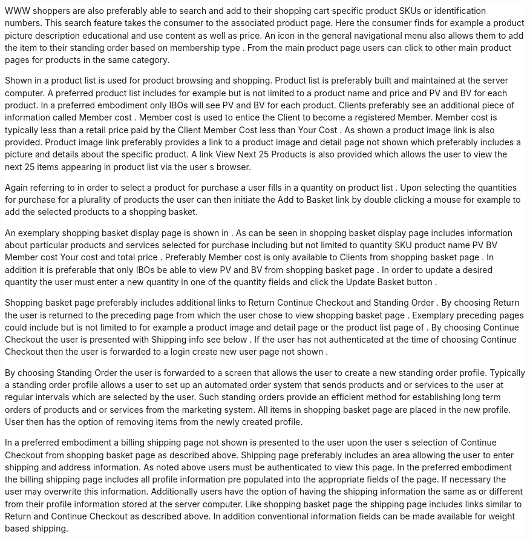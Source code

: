 WWW shoppers are also preferably able to search and add to their shopping cart specific product SKUs or identification numbers. This search feature takes the consumer to the associated product page. Here the consumer finds for example a product picture description educational and use content as well as price. An icon in the general navigational menu also allows them to add the item to their standing order based on membership type . From the main product page users can click to other main product pages for products in the same category.

Shown in a product list is used for product browsing and shopping. Product list is preferably built and maintained at the server computer. A preferred product list includes for example but is not limited to a product name and price and PV and BV for each product. In a preferred embodiment only IBOs will see PV and BV for each product. Clients preferably see an additional piece of information called Member cost . Member cost is used to entice the Client to become a registered Member. Member cost is typically less than a retail price paid by the Client Member Cost less than Your Cost . As shown a product image link is also provided. Product image link preferably provides a link to a product image and detail page not shown which preferably includes a picture and details about the specific product. A link View Next 25 Products is also provided which allows the user to view the next 25 items appearing in product list via the user s browser.

Again referring to in order to select a product for purchase a user fills in a quantity on product list . Upon selecting the quantities for purchase for a plurality of products the user can then initiate the Add to Basket link by double clicking a mouse for example to add the selected products to a shopping basket.

An exemplary shopping basket display page is shown in . As can be seen in shopping basket display page includes information about particular products and services selected for purchase including but not limited to quantity SKU product name PV BV Member cost Your cost and total price . Preferably Member cost is only available to Clients from shopping basket page . In addition it is preferable that only IBOs be able to view PV and BV from shopping basket page . In order to update a desired quantity the user must enter a new quantity in one of the quantity fields and click the Update Basket button .

Shopping basket page preferably includes additional links to Return Continue Checkout and Standing Order . By choosing Return the user is returned to the preceding page from which the user chose to view shopping basket page . Exemplary preceding pages could include but is not limited to for example a product image and detail page or the product list page of . By choosing Continue Checkout the user is presented with Shipping info see below . If the user has not authenticated at the time of choosing Continue Checkout then the user is forwarded to a login create new user page not shown .

By choosing Standing Order the user is forwarded to a screen that allows the user to create a new standing order profile. Typically a standing order profile allows a user to set up an automated order system that sends products and or services to the user at regular intervals which are selected by the user. Such standing orders provide an efficient method for establishing long term orders of products and or services from the marketing system. All items in shopping basket page are placed in the new profile. User then has the option of removing items from the newly created profile.

In a preferred embodiment a billing shipping page not shown is presented to the user upon the user s selection of Continue Checkout from shopping basket page as described above. Shipping page preferably includes an area allowing the user to enter shipping and address information. As noted above users must be authenticated to view this page. In the preferred embodiment the billing shipping page includes all profile information pre populated into the appropriate fields of the page. If necessary the user may overwrite this information. Additionally users have the option of having the shipping information the same as or different from their profile information stored at the server computer. Like shopping basket page the shipping page includes links similar to Return and Continue Checkout as described above. In addition conventional information fields can be made available for weight based shipping.
